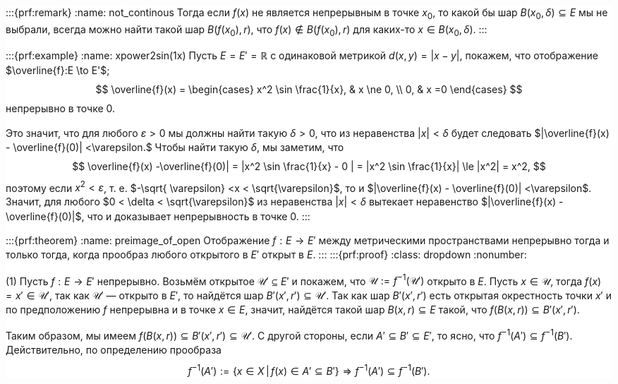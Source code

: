 
:::{prf:remark}
:name: not_continous
Тогда если $f(x)$ не является непрерывным в точке $x_0$, то какой бы шар $B(x_0, \delta) \subseteq E$ мы не выбрали, всегда можно найти такой шар $B(f(x_0),r)$, что $f(x) \notin B(f(x_0),r)$ для каких-то $x \in B(x_0, \delta).$
:::


:::{prf:example}
:name: xpower2sin(1x)
Пусть $E = E' = \mathbb{R}$ с одинаковой метрикой $d(x,y) = |x-y|$, покажем, что отображение $\overline{f}:E \to E'$;
$$
\overline{f}(x) = \begin{cases}
x^2 \sin \frac{1}{x}, & x \ne 0, \\
0, & x =0
\end{cases}
$$
непрерывно в точке $0$.

Это значит, что для любого $\varepsilon >0$ мы должны найти такую $\delta >0$, что из неравенства $|x|<\delta$ будет следовать $|\overline{f}(x) - \overline{f}(0)| <\varepsilon.$ Чтобы найти такую $\delta$, мы заметим, что 
$$
\overline{f}(x) -\overline{f}(0)| = |x^2 \sin \frac{1}{x} - 0 | = |x^2 \sin \frac{1}{x}| \le |x^2| = x^2,
$$
поэтому если $x^2 <\varepsilon$, т. е. $-\sqrt{ \varepsilon} <x < \sqrt{\varepsilon}$, то и $|\overline{f}(x) - \overline{f}(0)| <\varepsilon$. Значит, для любого $0 < \delta < \sqrt{\varepsilon}$ из неравенства $|x|<\delta$ вытекает неравенство $|\overline{f}(x) - \overline{f}(0)|$, что и доказывает непрерывность в точке $0.$
:::

:::{prf:theorem}
:name: preimage_of_open
Отображение $f:E \to E'$ между метрическими пространствами непрерывно тогда и только тогда, когда прообраз любого открытого в $E'$ открыт в $E.$
:::
:::{prf:proof}
:class: dropdown
:nonumber:

(1) Пусть $f:E \to E'$ непрерывно. Возьмём открытое $\mathscr{U}' \subseteq E'$ и покажем, что $\mathscr{U}:=f^{-1}(\mathscr{U'})$ открыто в $E$. Пусть $x \in \mathscr{U}$, тогда $f(x) = x' \in \mathscr{U}'$, так как $\mathscr{U}'$ — открыто в $E'$, то найдётся шар $B'(x',r') \subseteq \mathscr{U}'$. Так как шар $B'(x',r')$ есть открытая окрестность точки $x'$ и по предположению $f$ непрерывна и в точке $x \in E$, значит, найдётся такой шар $B(x,r) \subseteq E$ такой, что $f(B(x,r)) \subseteq B'(x',r')$. 

Таким образом, мы имеем $f(B(x,r)) \subseteq B'(x',r') \subseteq \mathscr{U}' .$ С другой стороны, если $A'\subseteq B' \subseteq E'$, то ясно, что $f^{-1}(A') \subseteq f^{-1}(B')$. Действительно, по определению прообраза
$$
f^{-1}(A'):= \{x \in X\, |\, f(x) \in A' \subseteq B'\} \Longrightarrow f^{-1}(A') \subseteq f^{-1}(B').
$$
